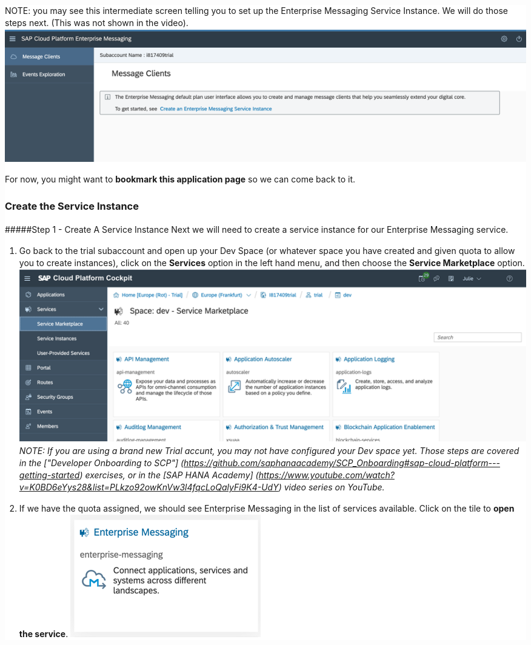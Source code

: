 NOTE: you may see this intermediate screen telling you to set up the Enterprise Messaging Service Instance. We will do those steps next. (This was not shown in the video). 
 ![](images/Picture33.png)
 
For now, you might want to **bookmark this application page** so we can come back to it.  


### <a name="linkcode4"></a> Create the Service Instance
 
#####Step 1 - Create A Service Instance 
Next we will need to create a service instance for our Enterprise Messaging service.

1. Go back to the trial subaccount and open up your Dev Space (or whatever space you have created and given quota to allow you to create instances), click on the **Services** option in the left hand menu, and then choose the **Service Marketplace** option.
 ![](images/Picture34.png)
 *NOTE: If you are using a brand new Trial accunt, you may not have configured your Dev space yet. Those steps are covered in the ["Developer Onboarding to SCP"] (https://github.com/saphanaacademy/SCP_Onboarding#sap-cloud-platform---getting-started) exercises, or in the [SAP HANA Academy] (https://www.youtube.com/watch?v=K0BD6eYys28&list=PLkzo92owKnVw3l4fqcLoQalyFi9K4-UdY) video series on YouTube.*

2. If we have the quota assigned, we should see Enterprise Messaging in the list of services available. Click on the tile to **open the service**. 
 ![](images/Picture35.png)
